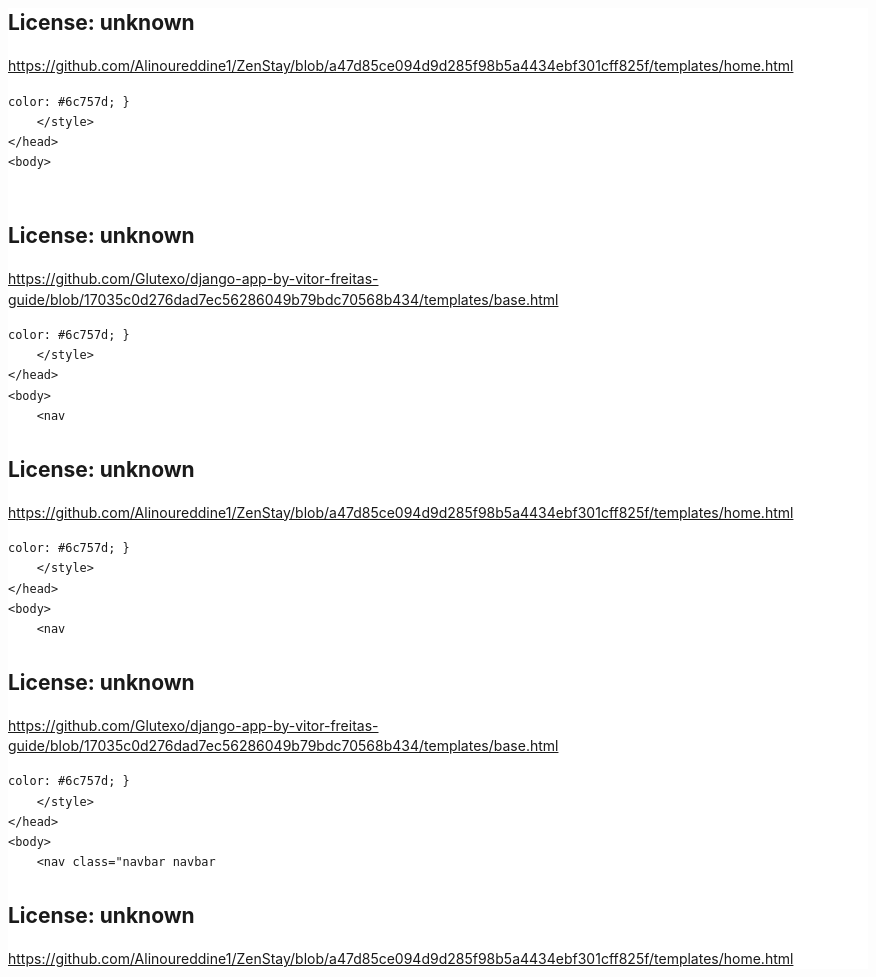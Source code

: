 ## License: unknown
https://github.com/Alinoureddine1/ZenStay/blob/a47d85ce094d9d285f98b5a4434ebf301cff825f/templates/home.html

```
color: #6c757d; }
    </style>
</head>
<body>
    
```


## License: unknown
https://github.com/Glutexo/django-app-by-vitor-freitas-guide/blob/17035c0d276dad7ec56286049b79bdc70568b434/templates/base.html

```
color: #6c757d; }
    </style>
</head>
<body>
    <nav
```


## License: unknown
https://github.com/Alinoureddine1/ZenStay/blob/a47d85ce094d9d285f98b5a4434ebf301cff825f/templates/home.html

```
color: #6c757d; }
    </style>
</head>
<body>
    <nav
```


## License: unknown
https://github.com/Glutexo/django-app-by-vitor-freitas-guide/blob/17035c0d276dad7ec56286049b79bdc70568b434/templates/base.html

```
color: #6c757d; }
    </style>
</head>
<body>
    <nav class="navbar navbar
```


## License: unknown
https://github.com/Alinoureddine1/ZenStay/blob/a47d85ce094d9d285f98b5a4434ebf301cff825f/templates/home.html
